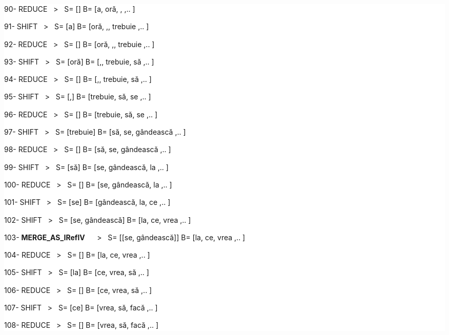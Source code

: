 
90- REDUCE&nbsp;&nbsp;&nbsp;>&nbsp;&nbsp;&nbsp;S= []   B= [a, oră, , ,.. ]



91- SHIFT&nbsp;&nbsp;&nbsp;>&nbsp;&nbsp;&nbsp;S= [a]   B= [oră, ,, trebuie ,.. ]



92- REDUCE&nbsp;&nbsp;&nbsp;>&nbsp;&nbsp;&nbsp;S= []   B= [oră, ,, trebuie ,.. ]



93- SHIFT&nbsp;&nbsp;&nbsp;>&nbsp;&nbsp;&nbsp;S= [oră]   B= [,, trebuie, să ,.. ]



94- REDUCE&nbsp;&nbsp;&nbsp;>&nbsp;&nbsp;&nbsp;S= []   B= [,, trebuie, să ,.. ]



95- SHIFT&nbsp;&nbsp;&nbsp;>&nbsp;&nbsp;&nbsp;S= [,]   B= [trebuie, să, se ,.. ]



96- REDUCE&nbsp;&nbsp;&nbsp;>&nbsp;&nbsp;&nbsp;S= []   B= [trebuie, să, se ,.. ]



97- SHIFT&nbsp;&nbsp;&nbsp;>&nbsp;&nbsp;&nbsp;S= [trebuie]   B= [să, se, gândească ,.. ]



98- REDUCE&nbsp;&nbsp;&nbsp;>&nbsp;&nbsp;&nbsp;S= []   B= [să, se, gândească ,.. ]



99- SHIFT&nbsp;&nbsp;&nbsp;>&nbsp;&nbsp;&nbsp;S= [să]   B= [se, gândească, la ,.. ]



100- REDUCE&nbsp;&nbsp;&nbsp;>&nbsp;&nbsp;&nbsp;S= []   B= [se, gândească, la ,.. ]



101- SHIFT&nbsp;&nbsp;&nbsp;>&nbsp;&nbsp;&nbsp;S= [se]   B= [gândească, la, ce ,.. ]



102- SHIFT&nbsp;&nbsp;&nbsp;>&nbsp;&nbsp;&nbsp;S= [se, gândească]   B= [la, ce, vrea ,.. ]



103- **MERGE_AS_IReflV**&nbsp;&nbsp;&nbsp;&nbsp;&nbsp;&nbsp;>&nbsp;&nbsp;&nbsp;S= [[se, gândească]]   B= [la, ce, vrea ,.. ]



104- REDUCE&nbsp;&nbsp;&nbsp;>&nbsp;&nbsp;&nbsp;S= []   B= [la, ce, vrea ,.. ]



105- SHIFT&nbsp;&nbsp;&nbsp;>&nbsp;&nbsp;&nbsp;S= [la]   B= [ce, vrea, să ,.. ]



106- REDUCE&nbsp;&nbsp;&nbsp;>&nbsp;&nbsp;&nbsp;S= []   B= [ce, vrea, să ,.. ]



107- SHIFT&nbsp;&nbsp;&nbsp;>&nbsp;&nbsp;&nbsp;S= [ce]   B= [vrea, să, facă ,.. ]



108- REDUCE&nbsp;&nbsp;&nbsp;>&nbsp;&nbsp;&nbsp;S= []   B= [vrea, să, facă ,.. ]
